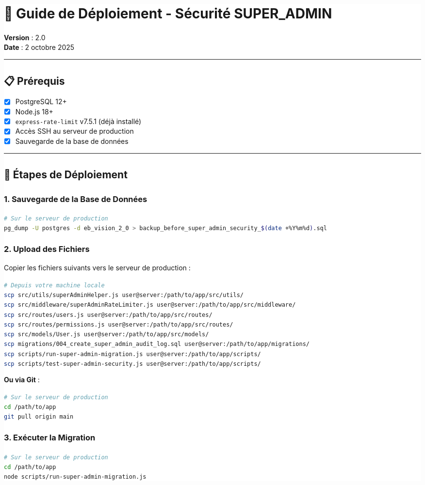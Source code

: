 # 🚀 Guide de Déploiement - Sécurité SUPER_ADMIN

**Version** : 2.0  
**Date** : 2 octobre 2025

---

## 📋 Prérequis

- [x] PostgreSQL 12+
- [x] Node.js 18+
- [x] `express-rate-limit` v7.5.1 (déjà installé)
- [x] Accès SSH au serveur de production
- [x] Sauvegarde de la base de données

---

## 🔄 Étapes de Déploiement

### **1. Sauvegarde de la Base de Données**

```bash
# Sur le serveur de production
pg_dump -U postgres -d eb_vision_2_0 > backup_before_super_admin_security_$(date +%Y%m%d).sql
```

### **2. Upload des Fichiers**

Copier les fichiers suivants vers le serveur de production :

```bash
# Depuis votre machine locale
scp src/utils/superAdminHelper.js user@server:/path/to/app/src/utils/
scp src/middleware/superAdminRateLimiter.js user@server:/path/to/app/src/middleware/
scp src/routes/users.js user@server:/path/to/app/src/routes/
scp src/routes/permissions.js user@server:/path/to/app/src/routes/
scp src/models/User.js user@server:/path/to/app/src/models/
scp migrations/004_create_super_admin_audit_log.sql user@server:/path/to/app/migrations/
scp scripts/run-super-admin-migration.js user@server:/path/to/app/scripts/
scp scripts/test-super-admin-security.js user@server:/path/to/app/scripts/
```

**Ou via Git** :
```bash
# Sur le serveur de production
cd /path/to/app
git pull origin main
```

### **3. Exécuter la Migration**

```bash
# Sur le serveur de production
cd /path/to/app
node scripts/run-super-admin-migration.js
```

